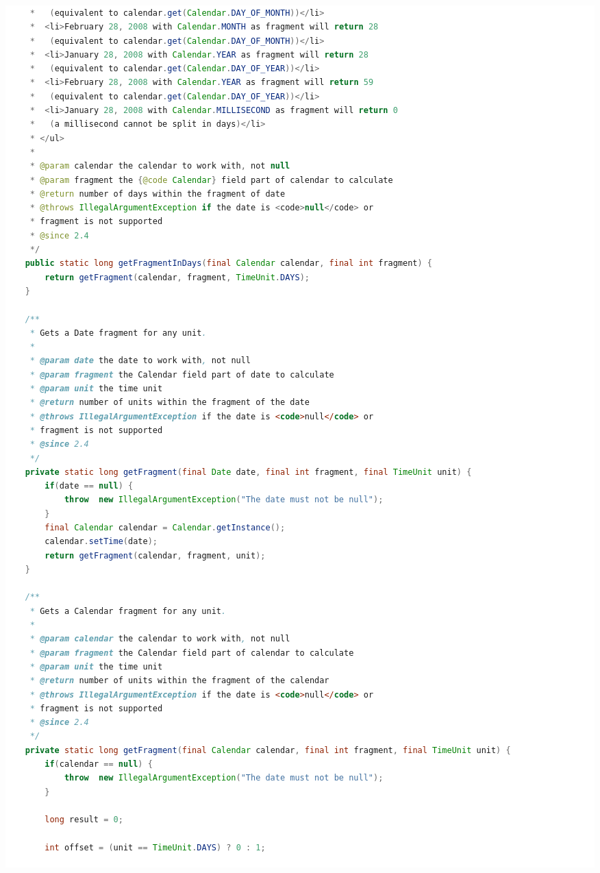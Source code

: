 ```java
     *   (equivalent to calendar.get(Calendar.DAY_OF_MONTH))</li>
     *  <li>February 28, 2008 with Calendar.MONTH as fragment will return 28
     *   (equivalent to calendar.get(Calendar.DAY_OF_MONTH))</li>
     *  <li>January 28, 2008 with Calendar.YEAR as fragment will return 28
     *   (equivalent to calendar.get(Calendar.DAY_OF_YEAR))</li>
     *  <li>February 28, 2008 with Calendar.YEAR as fragment will return 59
     *   (equivalent to calendar.get(Calendar.DAY_OF_YEAR))</li>
     *  <li>January 28, 2008 with Calendar.MILLISECOND as fragment will return 0
     *   (a millisecond cannot be split in days)</li>
     * </ul>
     * 
     * @param calendar the calendar to work with, not null
     * @param fragment the {@code Calendar} field part of calendar to calculate 
     * @return number of days within the fragment of date
     * @throws IllegalArgumentException if the date is <code>null</code> or 
     * fragment is not supported
     * @since 2.4
     */
    public static long getFragmentInDays(final Calendar calendar, final int fragment) {
        return getFragment(calendar, fragment, TimeUnit.DAYS);
    }
    
    /**
     * Gets a Date fragment for any unit.
     * 
     * @param date the date to work with, not null
     * @param fragment the Calendar field part of date to calculate 
     * @param unit the time unit
     * @return number of units within the fragment of the date
     * @throws IllegalArgumentException if the date is <code>null</code> or 
     * fragment is not supported
     * @since 2.4
     */
    private static long getFragment(final Date date, final int fragment, final TimeUnit unit) {
        if(date == null) {
            throw  new IllegalArgumentException("The date must not be null");
        }
        final Calendar calendar = Calendar.getInstance();
        calendar.setTime(date);
        return getFragment(calendar, fragment, unit);
    }

    /**
     * Gets a Calendar fragment for any unit.
     * 
     * @param calendar the calendar to work with, not null
     * @param fragment the Calendar field part of calendar to calculate 
     * @param unit the time unit
     * @return number of units within the fragment of the calendar
     * @throws IllegalArgumentException if the date is <code>null</code> or 
     * fragment is not supported
     * @since 2.4
     */
    private static long getFragment(final Calendar calendar, final int fragment, final TimeUnit unit) {
        if(calendar == null) {
            throw  new IllegalArgumentException("The date must not be null"); 
        }

        long result = 0;
        
        int offset = (unit == TimeUnit.DAYS) ? 0 : 1;
        
```